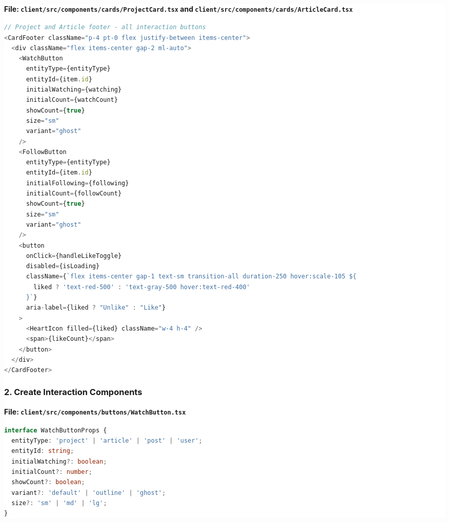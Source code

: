 **File: `client/src/components/cards/ProjectCard.tsx` and `client/src/components/cards/ArticleCard.tsx`**
```typescript
// Project and Article footer - all interaction buttons
<CardFooter className="p-4 pt-0 flex justify-between items-center">
  <div className="flex items-center gap-2 ml-auto">
    <WatchButton 
      entityType={entityType}
      entityId={item.id}
      initialWatching={watching}
      initialCount={watchCount}
      showCount={true}
      size="sm"
      variant="ghost"
    />
    <FollowButton 
      entityType={entityType}
      entityId={item.id}
      initialFollowing={following}
      initialCount={followCount}
      showCount={true}
      size="sm"
      variant="ghost"
    />
    <button 
      onClick={handleLikeToggle}
      disabled={isLoading}
      className={`flex items-center gap-1 text-sm transition-all duration-250 hover:scale-105 ${
        liked ? 'text-red-500' : 'text-gray-500 hover:text-red-400'
      }`}
      aria-label={liked ? "Unlike" : "Like"}
    >
      <HeartIcon filled={liked} className="w-4 h-4" />
      <span>{likeCount}</span>
    </button>
  </div>
</CardFooter>
```

### 2. Create Interaction Components

**File: `client/src/components/buttons/WatchButton.tsx`**
```typescript
interface WatchButtonProps {
  entityType: 'project' | 'article' | 'post' | 'user';
  entityId: string;
  initialWatching?: boolean;
  initialCount?: number;
  showCount?: boolean;
  variant?: 'default' | 'outline' | 'ghost';
  size?: 'sm' | 'md' | 'lg';
}
```

